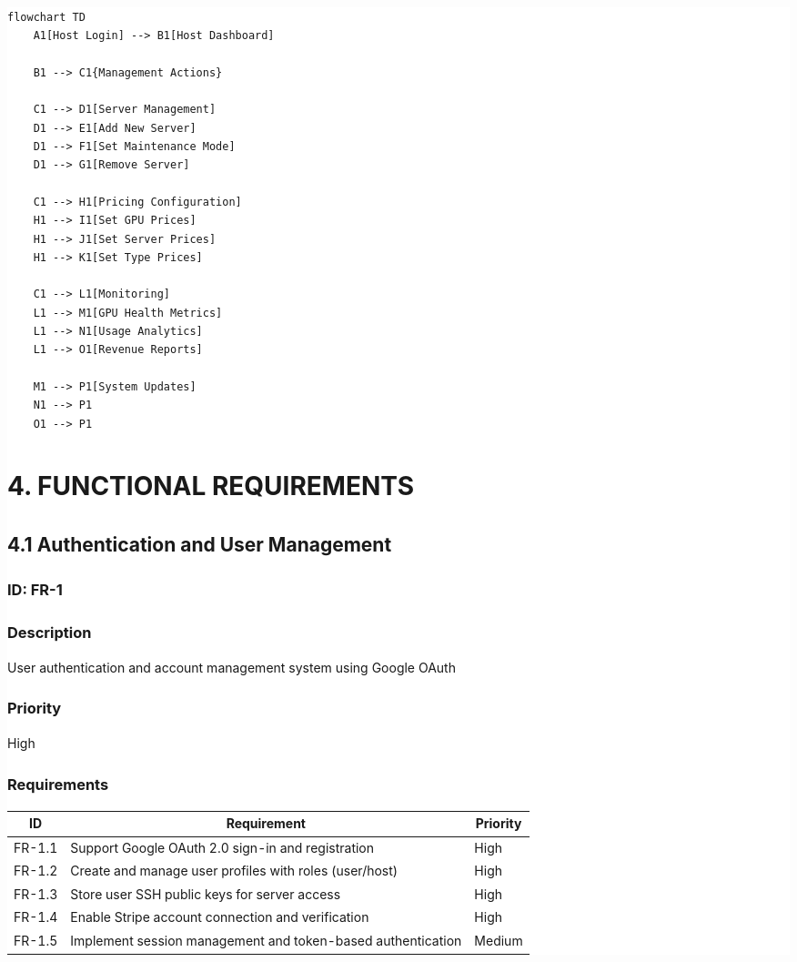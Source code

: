 
```mermaid
flowchart TD
    A1[Host Login] --> B1[Host Dashboard]
    
    B1 --> C1{Management Actions}
    
    C1 --> D1[Server Management]
    D1 --> E1[Add New Server]
    D1 --> F1[Set Maintenance Mode]
    D1 --> G1[Remove Server]
    
    C1 --> H1[Pricing Configuration]
    H1 --> I1[Set GPU Prices]
    H1 --> J1[Set Server Prices]
    H1 --> K1[Set Type Prices]
    
    C1 --> L1[Monitoring]
    L1 --> M1[GPU Health Metrics]
    L1 --> N1[Usage Analytics]
    L1 --> O1[Revenue Reports]
    
    M1 --> P1[System Updates]
    N1 --> P1
    O1 --> P1
```

# 4. FUNCTIONAL REQUIREMENTS

## 4.1 Authentication and User Management

### ID: FR-1
### Description
User authentication and account management system using Google OAuth
### Priority
High
### Requirements

| ID | Requirement | Priority |
|---|---|---|
| FR-1.1 | Support Google OAuth 2.0 sign-in and registration | High |
| FR-1.2 | Create and manage user profiles with roles (user/host) | High |
| FR-1.3 | Store user SSH public keys for server access | High |
| FR-1.4 | Enable Stripe account connection and verification | High |
| FR-1.5 | Implement session management and token-based authentication | Medium |

